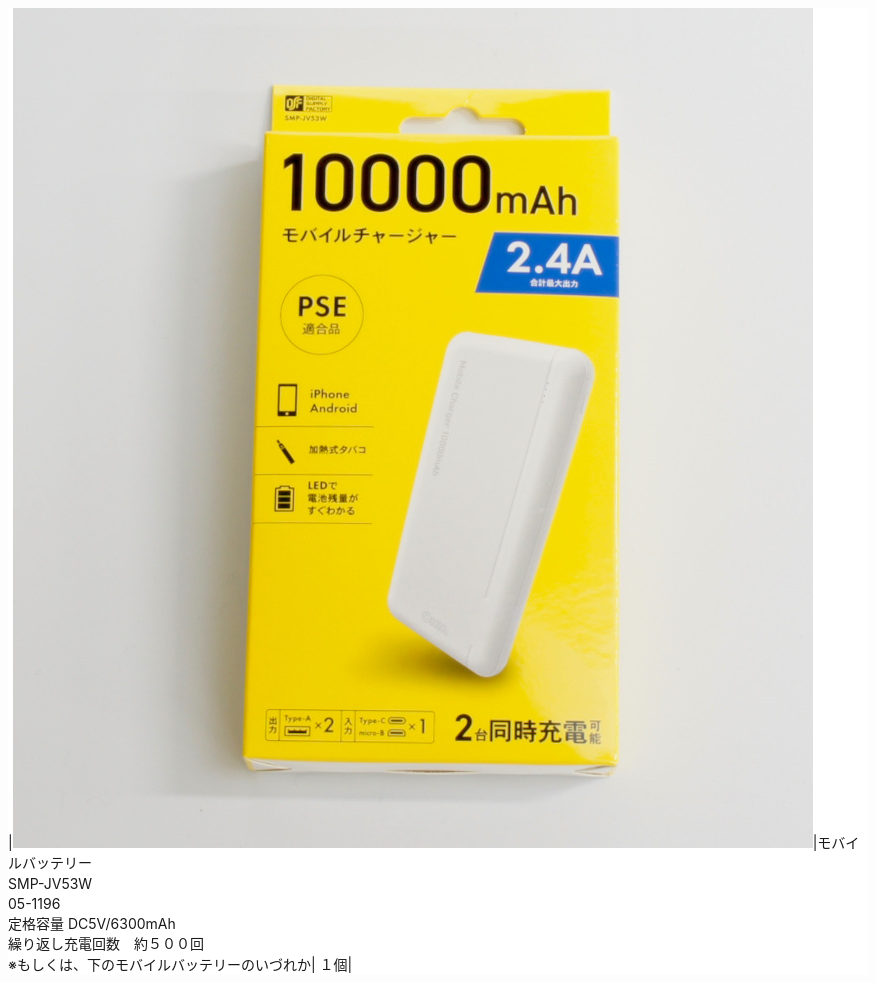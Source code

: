 |![](./img/bom_jetbot_ormdenki_MobileCharger.JPG)|モバイルバッテリー<br>SMP-JV53W<br>05-1196<br>定格容量 DC5V/6300mAh<br>繰り返し充電回数　約５００回<br>※もしくは、下のモバイルバッテリーのいづれか| １個|		